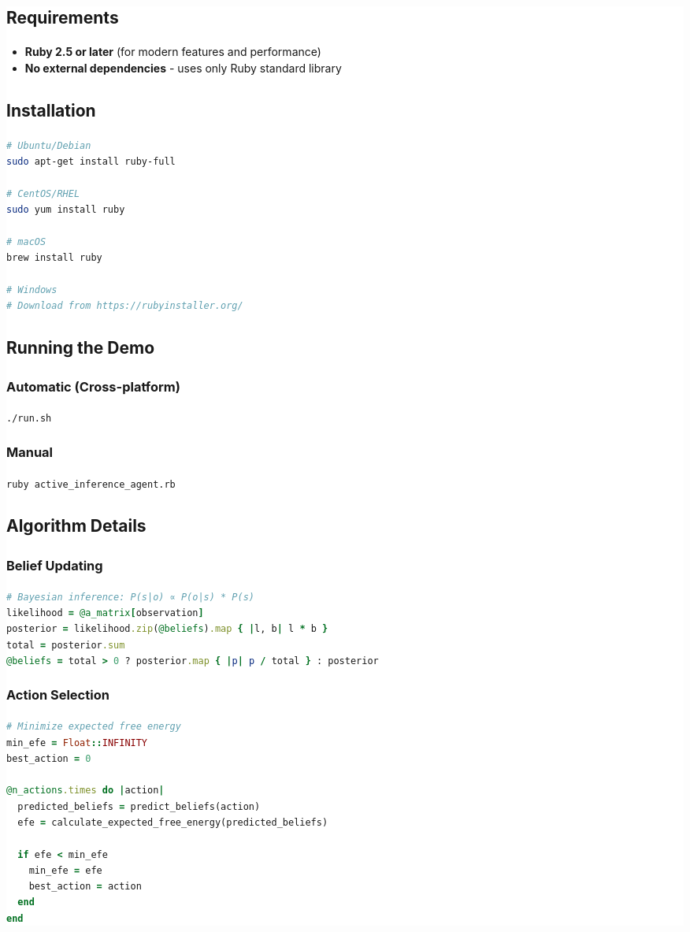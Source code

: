 ## Requirements

- **Ruby 2.5 or later** (for modern features and performance)
- **No external dependencies** - uses only Ruby standard library

## Installation

```bash
# Ubuntu/Debian
sudo apt-get install ruby-full

# CentOS/RHEL
sudo yum install ruby

# macOS
brew install ruby

# Windows
# Download from https://rubyinstaller.org/
```

## Running the Demo

### Automatic (Cross-platform)
```bash
./run.sh
```

### Manual
```bash
ruby active_inference_agent.rb
```

## Algorithm Details

### Belief Updating
```ruby
# Bayesian inference: P(s|o) ∝ P(o|s) * P(s)
likelihood = @a_matrix[observation]
posterior = likelihood.zip(@beliefs).map { |l, b| l * b }
total = posterior.sum
@beliefs = total > 0 ? posterior.map { |p| p / total } : posterior
```

### Action Selection
```ruby
# Minimize expected free energy
min_efe = Float::INFINITY
best_action = 0

@n_actions.times do |action|
  predicted_beliefs = predict_beliefs(action)
  efe = calculate_expected_free_energy(predicted_beliefs)

  if efe < min_efe
    min_efe = efe
    best_action = action
  end
end
```
